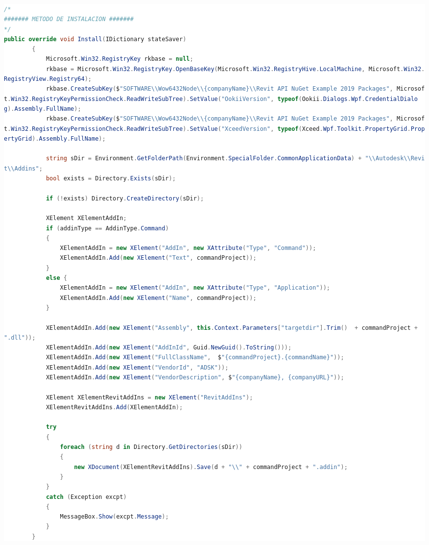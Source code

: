 ```csharp
/*
####### METODO DE INSTALACION #######
*/
public override void Install(IDictionary stateSaver)
        {
            Microsoft.Win32.RegistryKey rkbase = null;
            rkbase = Microsoft.Win32.RegistryKey.OpenBaseKey(Microsoft.Win32.RegistryHive.LocalMachine, Microsoft.Win32.RegistryView.Registry64);
            rkbase.CreateSubKey($"SOFTWARE\\Wow6432Node\\{companyName}\\Revit API NuGet Example 2019 Packages", Microsoft.Win32.RegistryKeyPermissionCheck.ReadWriteSubTree).SetValue("OokiiVersion", typeof(Ookii.Dialogs.Wpf.CredentialDialog).Assembly.FullName);
            rkbase.CreateSubKey($"SOFTWARE\\Wow6432Node\\{companyName}\\Revit API NuGet Example 2019 Packages", Microsoft.Win32.RegistryKeyPermissionCheck.ReadWriteSubTree).SetValue("XceedVersion", typeof(Xceed.Wpf.Toolkit.PropertyGrid.PropertyGrid).Assembly.FullName);

            string sDir = Environment.GetFolderPath(Environment.SpecialFolder.CommonApplicationData) + "\\Autodesk\\Revit\\Addins";
            bool exists = Directory.Exists(sDir);

            if (!exists) Directory.CreateDirectory(sDir);
       
            XElement XElementAddIn; 
            if (addinType == AddinType.Command)
            {
                XElementAddIn = new XElement("AddIn", new XAttribute("Type", "Command"));
                XElementAddIn.Add(new XElement("Text", commandProject));
            }
            else {
                XElementAddIn = new XElement("AddIn", new XAttribute("Type", "Application"));
                XElementAddIn.Add(new XElement("Name", commandProject));
            }
            
            XElementAddIn.Add(new XElement("Assembly", this.Context.Parameters["targetdir"].Trim()  + commandProject + ".dll")); 
            XElementAddIn.Add(new XElement("AddInId", Guid.NewGuid().ToString())); 
            XElementAddIn.Add(new XElement("FullClassName",  $"{commandProject}.{commandName}"));
            XElementAddIn.Add(new XElement("VendorId", "ADSK"));
            XElementAddIn.Add(new XElement("VendorDescription", $"{companyName}, {companyURL}"));

            XElement XElementRevitAddIns = new XElement("RevitAddIns");
            XElementRevitAddIns.Add(XElementAddIn);

            try
            {
                foreach (string d in Directory.GetDirectories(sDir))
                {
                    new XDocument(XElementRevitAddIns).Save(d + "\\" + commandProject + ".addin");
                }
            }
            catch (Exception excpt)
            {
                MessageBox.Show(excpt.Message);
            }
        }
```
